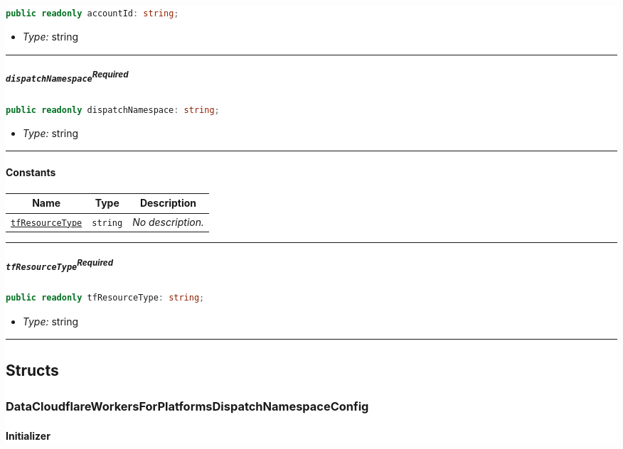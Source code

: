 ```typescript
public readonly accountId: string;
```

- *Type:* string

---

##### `dispatchNamespace`<sup>Required</sup> <a name="dispatchNamespace" id="@cdktf/provider-cloudflare.dataCloudflareWorkersForPlatformsDispatchNamespace.DataCloudflareWorkersForPlatformsDispatchNamespace.property.dispatchNamespace"></a>

```typescript
public readonly dispatchNamespace: string;
```

- *Type:* string

---

#### Constants <a name="Constants" id="Constants"></a>

| **Name** | **Type** | **Description** |
| --- | --- | --- |
| <code><a href="#@cdktf/provider-cloudflare.dataCloudflareWorkersForPlatformsDispatchNamespace.DataCloudflareWorkersForPlatformsDispatchNamespace.property.tfResourceType">tfResourceType</a></code> | <code>string</code> | *No description.* |

---

##### `tfResourceType`<sup>Required</sup> <a name="tfResourceType" id="@cdktf/provider-cloudflare.dataCloudflareWorkersForPlatformsDispatchNamespace.DataCloudflareWorkersForPlatformsDispatchNamespace.property.tfResourceType"></a>

```typescript
public readonly tfResourceType: string;
```

- *Type:* string

---

## Structs <a name="Structs" id="Structs"></a>

### DataCloudflareWorkersForPlatformsDispatchNamespaceConfig <a name="DataCloudflareWorkersForPlatformsDispatchNamespaceConfig" id="@cdktf/provider-cloudflare.dataCloudflareWorkersForPlatformsDispatchNamespace.DataCloudflareWorkersForPlatformsDispatchNamespaceConfig"></a>

#### Initializer <a name="Initializer" id="@cdktf/provider-cloudflare.dataCloudflareWorkersForPlatformsDispatchNamespace.DataCloudflareWorkersForPlatformsDispatchNamespaceConfig.Initializer"></a>
